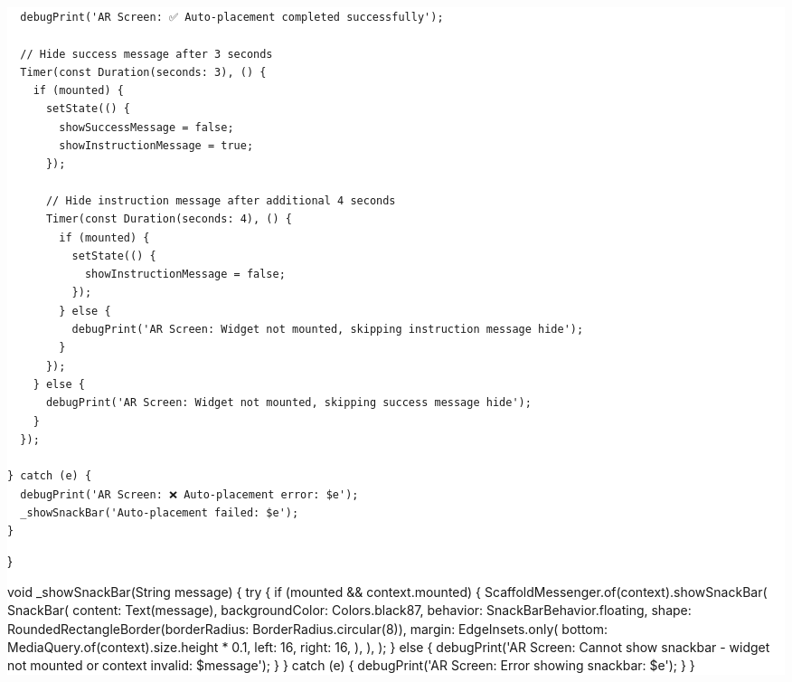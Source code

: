      debugPrint('AR Screen: ✅ Auto-placement completed successfully');
      
      // Hide success message after 3 seconds
      Timer(const Duration(seconds: 3), () {
        if (mounted) {
          setState(() {
            showSuccessMessage = false;
            showInstructionMessage = true;
          });
          
          // Hide instruction message after additional 4 seconds
          Timer(const Duration(seconds: 4), () {
            if (mounted) {
              setState(() {
                showInstructionMessage = false;
              });
            } else {
              debugPrint('AR Screen: Widget not mounted, skipping instruction message hide');
            }
          });
        } else {
          debugPrint('AR Screen: Widget not mounted, skipping success message hide');
        }
      });
      
    } catch (e) {
      debugPrint('AR Screen: ❌ Auto-placement error: $e');
      _showSnackBar('Auto-placement failed: $e');
    }
  }

  void _showSnackBar(String message) {
    try {
      if (mounted && context.mounted) {
        ScaffoldMessenger.of(context).showSnackBar(
          SnackBar(
            content: Text(message),
            backgroundColor: Colors.black87,
            behavior: SnackBarBehavior.floating,
            shape: RoundedRectangleBorder(borderRadius: BorderRadius.circular(8)),
            margin: EdgeInsets.only(
              bottom: MediaQuery.of(context).size.height * 0.1,
              left: 16,
              right: 16,
            ),
          ),
        );
      } else {
        debugPrint('AR Screen: Cannot show snackbar - widget not mounted or context invalid: $message');
      }
    } catch (e) {
      debugPrint('AR Screen: Error showing snackbar: $e');
    }
  }

